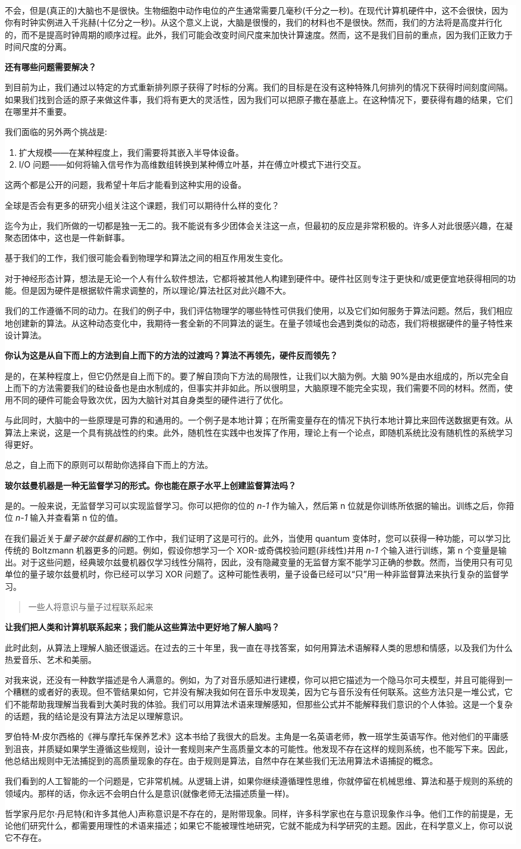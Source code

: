 不会，但是(真正的)大脑也不是很快。生物细胞中动作电位的产生通常需要几毫秒(千分之一秒)。在现代计算机硬件中，这不会很快，因为你有时钟实例进入千兆赫(十亿分之一秒)。从这个意义上说，大脑是很慢的，我们的材料也不是很快。然而，我们的方法将是高度并行化的，而不是提高时钟周期的顺序过程。此外，我们可能会改变时间尺度来加快计算速度。然而，这不是我们目前的重点，因为我们正致力于时间尺度的分离。

**还有哪些问题需要解决？**

到目前为止，我们通过以特定的方式重新排列原子获得了时标的分离。我们的目标是在没有这种特殊几何排列的情况下获得时间刻度间隔。如果我们找到合适的原子来做这件事，我们将有更大的灵活性，因为我们可以把原子撒在基底上。在这种情况下，要获得有趣的结果，它们在哪里并不重要。

我们面临的另外两个挑战是:

1.  扩大规模——在某种程度上，我们需要将其嵌入半导体设备。
2.  I/O 问题——如何将输入信号作为高维数组转换到某种傅立叶基，并在傅立叶模式下进行交互。

这两个都是公开的问题，我希望十年后才能看到这种实用的设备。

全球是否会有更多的研究小组关注这个课题，我们可以期待什么样的变化？

迄今为止，我们所做的一切都是独一无二的。我不能说有多少团体会关注这一点，但最初的反应是非常积极的。许多人对此很感兴趣，在凝聚态团体中，这也是一件新鲜事。

基于我们的工作，我们很可能会看到物理学和算法之间的相互作用发生变化。

对于神经形态计算，想法是无论一个人有什么软件想法，它都将被其他人构建到硬件中。硬件社区则专注于更快和/或更便宜地获得相同的功能。但是因为硬件是根据软件需求调整的，所以理论/算法社区对此兴趣不大。

我们的工作遵循不同的动力。在我们的例子中，我们评估物理学的哪些特性可供我们使用，以及它们如何服务于算法问题。然后，我们相应地创建新的算法。从这种动态变化中，我期待一套全新的不同算法的诞生。在量子领域也会遇到类似的动态，我们将根据硬件的量子特性来设计算法。

**你认为这是从自下而上的方法到自上而下的方法的过渡吗？算法不再领先，硬件反而领先？**

是的，在某种程度上，但它仍然是自上而下的。要了解自顶向下方法的局限性，让我们以大脑为例。大脑 90%是由水组成的，所以完全自上而下的方法需要我们的硅设备也是由水制成的，但事实并非如此。所以很明显，大脑原理不能完全实现，我们需要不同的材料。然而，使用不同的硬件可能会导致次优，因为大脑针对其自身类型的硬件进行了优化。

与此同时，大脑中的一些原理是可靠的和通用的。一个例子是本地计算；在所需变量存在的情况下执行本地计算比来回传送数据更有效。从算法上来说，这是一个具有挑战性的约束。此外，随机性在实践中也发挥了作用，理论上有一个论点，即随机系统比没有随机性的系统学习得更好。

总之，自上而下的原则可以帮助你选择自下而上的方法。

**玻尔兹曼机器是一种无监督学习的形式。你也能在原子水平上创建监督算法吗？**

是的。一般来说，无监督学习可以实现监督学习。你可以把你的位的 *n-1* 作为输入，然后第 n 位就是你训练所依据的输出。训练之后，你箝位 *n-1* 输入并查看第 n 位的值。

在我们最近关于*量子玻尔兹曼机器*的工作中，我们证明了这是可行的。此外，当使用 quantum 变体时，您可以获得一种功能，可以学习比传统的 Boltzmann 机器更多的问题。例如，假设你想学习一个 XOR-或奇偶校验问题(非线性)并用 *n-1* 个输入进行训练，第 n 个变量是输出。对于这些问题，经典玻尔兹曼机器仅学习线性分隔符，因此，没有隐藏变量的无监督方案不能学习正确的参数。然而，当使用只有可见单位的量子玻尔兹曼机时，你已经可以学习 XOR 问题了。这种可能性表明，量子设备已经可以“只”用一种非监督算法来执行复杂的监督学习。

> 一些人将意识与量子过程联系起来

**让我们把人类和计算机联系起来；我们能从这些算法中更好地了解人脑吗？**

此时此刻，从算法上理解人脑还很遥远。在过去的三十年里，我一直在寻找答案，如何用算法术语解释人类的思想和情感，以及我们为什么热爱音乐、艺术和美丽。

对我来说，还没有一种数学描述是令人满意的。例如，为了对音乐感知进行建模，你可以把它描述为一个隐马尔可夫模型，并且可能得到一个糟糕的或者好的表现。但不管结果如何，它并没有解决我如何在音乐中发现美，因为它与音乐没有任何联系。这些方法只是一堆公式，它们不能帮助我理解当我看到大美时我的体验。我们可以用算法术语来理解感知，但那些公式并不能解释我们意识的个人体验。这是一个复杂的话题，我的结论是没有算法方法足以理解意识。

罗伯特·M·皮尔西格的《禅与摩托车保养艺术》这本书给了我很大的启发。主角是一名英语老师，教一班学生英语写作。他对他们的平庸感到沮丧，并质疑如果学生遵循这些规则，设计一套规则来产生高质量文本的可能性。他发现不存在这样的规则系统，也不能写下来。因此，他总结出规则中无法捕捉到的高质量现象的存在。由于规则是算法，自然中存在某些我们无法用算法术语捕捉的概念。

我们看到的人工智能的一个问题是，它非常机械。从逻辑上讲，如果你继续遵循理性思维，你就停留在机械思维、算法和基于规则的系统的领域内。那样的话，你永远不会明白什么是意识(就像老师无法描述质量一样)。

哲学家丹尼尔·丹尼特(和许多其他人)声称意识是不存在的，是附带现象。同样，许多科学家也在与意识现象作斗争。他们工作的前提是，无论他们研究什么，都需要用理性的术语来描述；如果它不能被理性地研究，它就不能成为科学研究的主题。因此，在科学意义上，你可以说它不存在。
